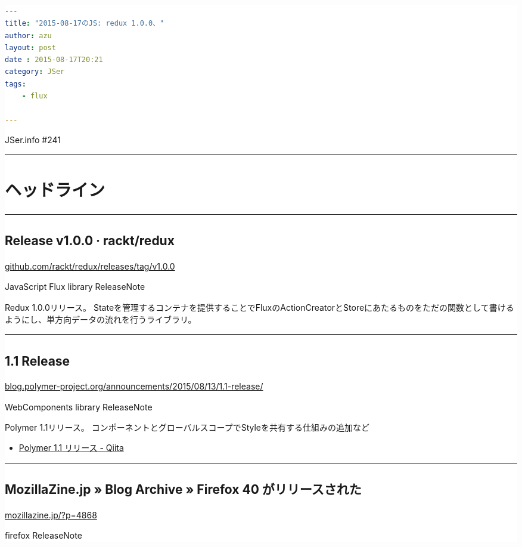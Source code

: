 ```yaml
---
title: "2015-08-17のJS: redux 1.0.0、"
author: azu
layout: post
date : 2015-08-17T20:21
category: JSer
tags:
    - flux

---
```


JSer.info #241

----
<h1 class="site-genre">ヘッドライン</h1>

----

## Release v1.0.0 · rackt/redux
[github.com/rackt/redux/releases/tag/v1.0.0](https://github.com/rackt/redux/releases/tag/v1.0.0 "Release v1.0.0 · rackt/redux")

<p class="jser-tags jser-tag-icon"><span class="jser-tag">JavaScript</span> <span class="jser-tag">Flux</span> <span class="jser-tag">library</span> <span class="jser-tag">ReleaseNote</span></p>

Redux 1.0.0リリース。
Stateを管理するコンテナを提供することでFluxのActionCreatorとStoreにあたるものをただの関数として書けるようにし、単方向データの流れを行うライブラリ。

----

## 1.1 Release
[blog.polymer-project.org/announcements/2015/08/13/1.1-release/](http://blog.polymer-project.org/announcements/2015/08/13/1.1-release/ "1.1 Release")

<p class="jser-tags jser-tag-icon"><span class="jser-tag">WebComponents</span> <span class="jser-tag">library</span> <span class="jser-tag">ReleaseNote</span></p>

Polymer 1.1リリース。
コンポーネントとグローバルスコープでStyleを共有する仕組みの追加など

- [Polymer 1.1 リリース - Qiita](http://qiita.com/laco0416/items/51a3f7863602c1d35e8a "Polymer 1.1 リリース - Qiita")

----

## MozillaZine.jp » Blog Archive » Firefox 40 がリリースされた
[mozillazine.jp/?p=4868](http://mozillazine.jp/?p=4868 "MozillaZine.jp » Blog Archive » Firefox 40 がリリースされた")

<p class="jser-tags jser-tag-icon"><span class="jser-tag">firefox</span> <span class="jser-tag">ReleaseNote</span></p>
